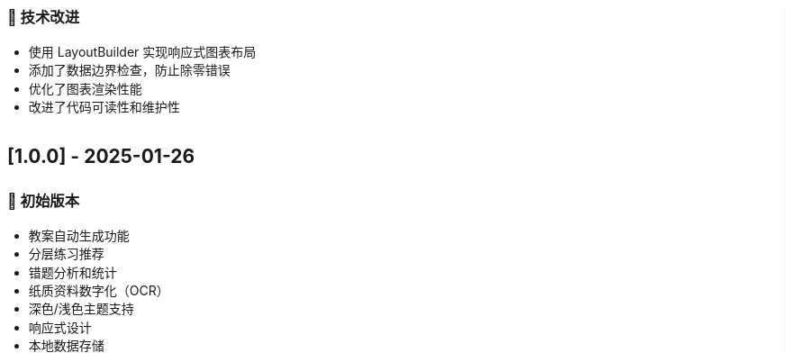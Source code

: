### 🔧 技术改进

- 使用 LayoutBuilder 实现响应式图表布局
- 添加了数据边界检查，防止除零错误
- 优化了图表渲染性能
- 改进了代码可读性和维护性

## [1.0.0] - 2025-01-26

### 🎉 初始版本

- 教案自动生成功能
- 分层练习推荐
- 错题分析和统计
- 纸质资料数字化（OCR）
- 深色/浅色主题支持
- 响应式设计
- 本地数据存储
 